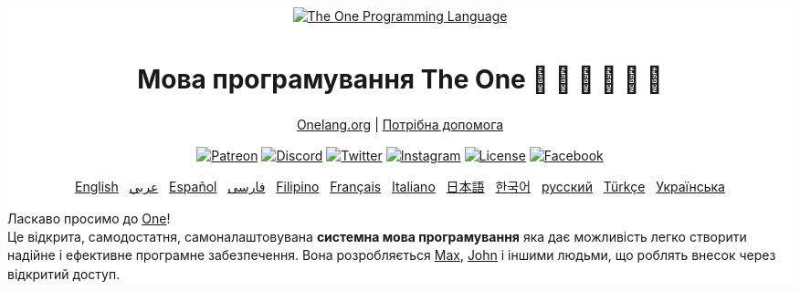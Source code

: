 <div align="center">

<p>
    <a href="https://onelang.org/">
        <img width="150" src="https://avatars.githubusercontent.com/u/40718659?s=200&v=4" alt="The One Programming Language">
    </a>
</p>

# Мова програмування The One 💚 💙 🧡 🤍 💖 🖤

[Onelang.org](https://onelang.org) |
[Потрібна допомога](https://github.com/One-Language/One/issues/new)

</div>
<div align="center">



[![Patreon][patreonbadge]][patreonurl]
[![Discord][discordbadge]][discordurl]
[![Twitter][twitterurl]][twitterbadge]
[![Instagram][instagrambadge]][instagramurl]
[![License][licensebadge]][licenseurl]
[![Facebook][facebookbadge]][facebookurl]

[English](../README.md)
&nbsp;
[عربي](README_AR.md)
&nbsp;
[Español](README_ES.md)
&nbsp;
[فارسی](README_FA.md)
&nbsp;
[Filipino](README_FIL.md)
&nbsp;
[Français](README_FR.md)
&nbsp;
[Italiano](README_IT.md)
&nbsp;
[日本語](README_JA.md)
&nbsp;
[한국어](README_KR.md)
&nbsp;
[русский](README_RU.md)
&nbsp;
[Türkçe](README_TR.md)
&nbsp;
[Українська](README_UK.md)

</div>

Ласкаво просимо до <a href="https://onelang.org">One</a>!</br>
Це відкрита, самодостатня, самоналаштовувана <b>системна мова програмування</b> яка дає можливість легко створити надійне і ефективне програмне забезпечення.
Вона розробляється <a href="https://github.com/BaseMax">Max</a>, <a href="https://github.com/jbampton">John</a> і іншими людьми, що роблять внесок через відкритий доступ.


[discordbadge]: https://img.shields.io/discord/834373930692116531?label=Discord&logo=discord&logoColor=white
[patreonbadge]: https://img.shields.io/endpoint.svg?url=https%3A%2F%2Fshieldsio-patreon.vercel.app%2Fapi%3Fusername%3Donelanguage%26type%3Dpledges
[twitterbadge]: https://twitter.com/onelangteam
[instagrambadge]: https://img.shields.io/badge/Instagram-Up-brightgreen
[licensebadge]: https://img.shields.io/github/license/One-Language/One
[facebookbadge]: https://img.shields.io/badge/Facebook-Up-brightgreen
[discordurl]: https://discord.gg/sFCE2HcMCa
[patreonurl]: https://patreon.com/onelanguage
[twitterurl]: https://img.shields.io/twitter/follow/onelangteam.svg?style=flatl&label=Follow&logo=twitter&logoColor=white&color=1da1f2
[instagramurl]: https://www.instagram.com/one.lang
[licenseurl]: https://github.com/One-Language/One/blob/master/LICENSE
[facebookurl]: https://www.facebook.com/onelangteam